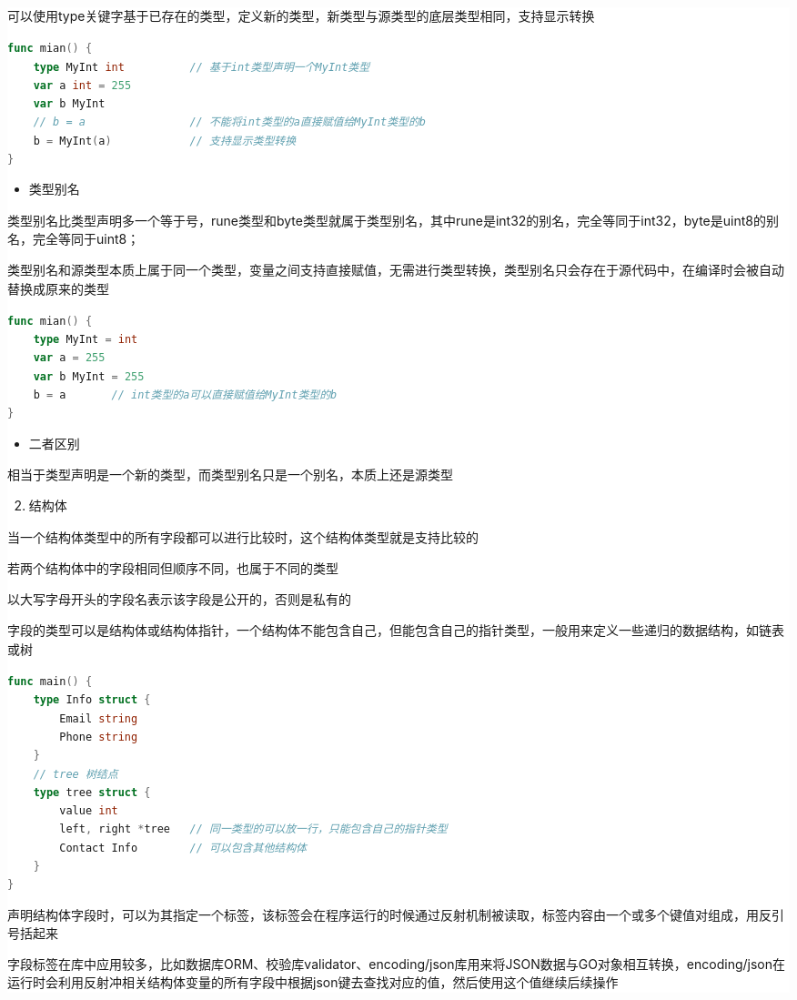 可以使用type关键字基于已存在的类型，定义新的类型，新类型与源类型的底层类型相同，支持显示转换

```go
func mian() {
	type MyInt int 			// 基于int类型声明一个MyInt类型
	var a int = 255
	var b MyInt
	// b = a 				// 不能将int类型的a直接赋值给MyInt类型的b
	b = MyInt(a)			// 支持显示类型转换
}
```

- 类型别名

类型别名比类型声明多一个等于号，rune类型和byte类型就属于类型别名，其中rune是int32的别名，完全等同于int32，byte是uint8的别名，完全等同于uint8；

类型别名和源类型本质上属于同一个类型，变量之间支持直接赋值，无需进行类型转换，类型别名只会存在于源代码中，在编译时会被自动替换成原来的类型

```go
func mian() {
	type MyInt = int
	var a = 255
	var b MyInt = 255
	b = a 		// int类型的a可以直接赋值给MyInt类型的b
}
```

- 二者区别

相当于类型声明是一个新的类型，而类型别名只是一个别名，本质上还是源类型

2. 结构体

当一个结构体类型中的所有字段都可以进行比较时，这个结构体类型就是支持比较的

若两个结构体中的字段相同但顺序不同，也属于不同的类型

以大写字母开头的字段名表示该字段是公开的，否则是私有的

字段的类型可以是结构体或结构体指针，一个结构体不能包含自己，但能包含自己的指针类型，一般用来定义一些递归的数据结构，如链表或树

```go
func main() {
	type Info struct {
		Email string
		Phone string
	}
	// tree 树结点
	type tree struct {
		value int
		left, right *tree	// 同一类型的可以放一行，只能包含自己的指针类型
		Contact Info		// 可以包含其他结构体
	}
}
```

声明结构体字段时，可以为其指定一个标签，该标签会在程序运行的时候通过反射机制被读取，标签内容由一个或多个键值对组成，用反引号括起来

字段标签在库中应用较多，比如数据库ORM、校验库validator、encoding/json库用来将JSON数据与GO对象相互转换，encoding/json在运行时会利用反射冲相关结构体变量的所有字段中根据json键去查找对应的值，然后使用这个值继续后续操作
